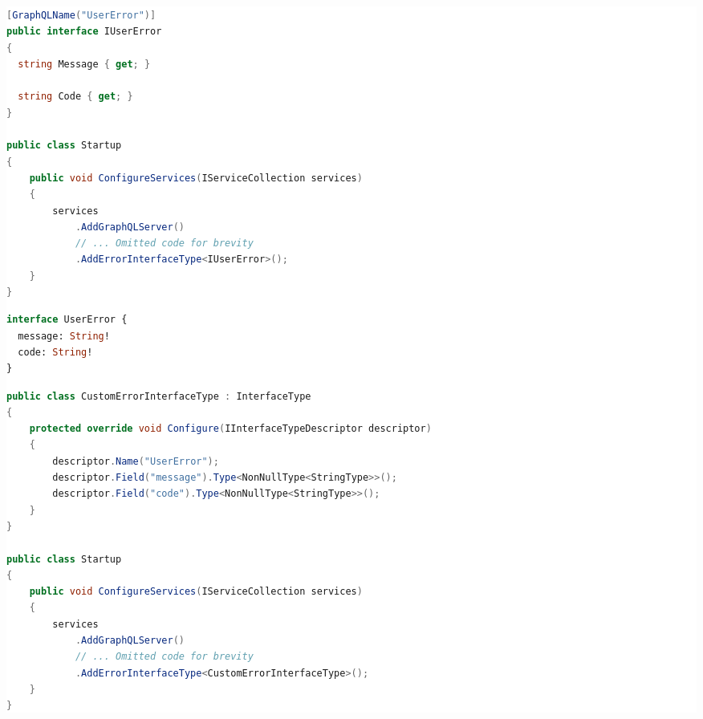 ```csharp
[GraphQLName("UserError")]
public interface IUserError
{
  string Message { get; }

  string Code { get; }
}

public class Startup
{
    public void ConfigureServices(IServiceCollection services)
    {
        services
            .AddGraphQLServer()
            // ... Omitted code for brevity
            .AddErrorInterfaceType<IUserError>();
    }
}
```

```graphql
interface UserError {
  message: String!
  code: String!
}
```

  </TabItem>
  <TabItem value="code" label="Code-first">

```csharp
public class CustomErrorInterfaceType : InterfaceType
{
    protected override void Configure(IInterfaceTypeDescriptor descriptor)
    {
        descriptor.Name("UserError");
        descriptor.Field("message").Type<NonNullType<StringType>>();
        descriptor.Field("code").Type<NonNullType<StringType>>();
    }
}

public class Startup
{
    public void ConfigureServices(IServiceCollection services)
    {
        services
            .AddGraphQLServer()
            // ... Omitted code for brevity
            .AddErrorInterfaceType<CustomErrorInterfaceType>();
    }
}
```
